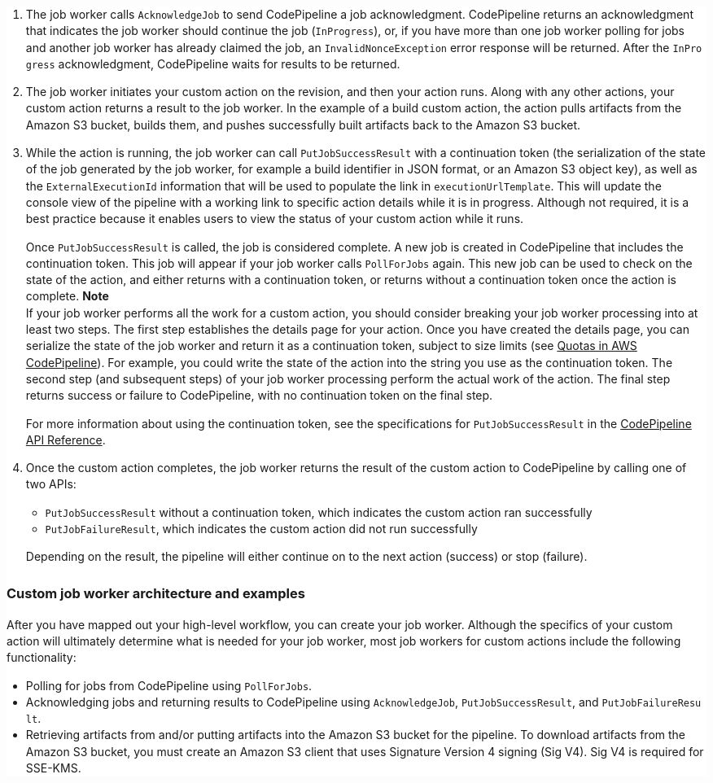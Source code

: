 1. The job worker calls `AcknowledgeJob` to send CodePipeline a job acknowledgment\. CodePipeline returns an acknowledgment that indicates the job worker should continue the job \(`InProgress`\), or, if you have more than one job worker polling for jobs and another job worker has already claimed the job, an `InvalidNonceException` error response will be returned\. After the `InProgress` acknowledgment, CodePipeline waits for results to be returned\.

1. The job worker initiates your custom action on the revision, and then your action runs\. Along with any other actions, your custom action returns a result to the job worker\. In the example of a build custom action, the action pulls artifacts from the Amazon S3 bucket, builds them, and pushes successfully built artifacts back to the Amazon S3 bucket\. 

1. While the action is running, the job worker can call `PutJobSuccessResult` with a continuation token \(the serialization of the state of the job generated by the job worker, for example a build identifier in JSON format, or an Amazon S3 object key\), as well as the `ExternalExecutionId` information that will be used to populate the link in `executionUrlTemplate`\.  This will update the console view of the pipeline with a working link to specific action details while it is in progress\. Although not required, it is a best practice because it enables users to view the status of your custom action while it runs\. 

   Once `PutJobSuccessResult` is called, the job is considered complete\. A new job is created in CodePipeline that includes the continuation token\. This job will appear if your job worker calls `PollForJobs` again\. This new job can be used to check on the state of the action, and either returns with a continuation token, or returns without a continuation token once the action is complete\.
**Note**  
If your job worker performs all the work for a custom action, you should consider breaking your job worker processing into at least two steps\. The first step establishes the details page for your action\. Once you have created the details page, you can serialize the state of the job worker and return it as a continuation token, subject to size limits \(see [Quotas in AWS CodePipeline](limits.md)\)\. For example, you could write the state of the action into the string you use as the continuation token\. The second step \(and subsequent steps\) of your job worker processing perform the actual work of the action\. The final step returns success or failure to CodePipeline, with no continuation token on the final step\.

   For more information about using the continuation token, see the specifications for `PutJobSuccessResult` in the [CodePipeline API Reference](http://docs.aws.amazon.com/codepipeline/latest/APIReference)\.

1. Once the custom action completes, the job worker returns the result of the custom action to CodePipeline by calling one of two APIs: 
   + `PutJobSuccessResult` without a continuation token, which indicates the custom action ran successfully
   + `PutJobFailureResult`, which indicates the custom action did not run successfully

   Depending on the result, the pipeline will either continue on to the next action \(success\) or stop \(failure\)\.

### Custom job worker architecture and examples<a name="actions-create-custom-action-job-worker-common"></a>

After you have mapped out your high\-level workflow, you can create your job worker\. Although the specifics of your custom action will ultimately determine what is needed for your job worker, most job workers for custom actions include the following functionality:
+ Polling for jobs from CodePipeline using `PollForJobs`\. 
+ Acknowledging jobs and returning results to CodePipeline using `AcknowledgeJob`, `PutJobSuccessResult`, and `PutJobFailureResult`\.
+ Retrieving artifacts from and/or putting artifacts into the Amazon S3 bucket for the pipeline\. To download artifacts from the Amazon S3 bucket, you must create an Amazon S3 client that uses Signature Version 4 signing \(Sig V4\)\. Sig V4 is required for SSE\-KMS\.
